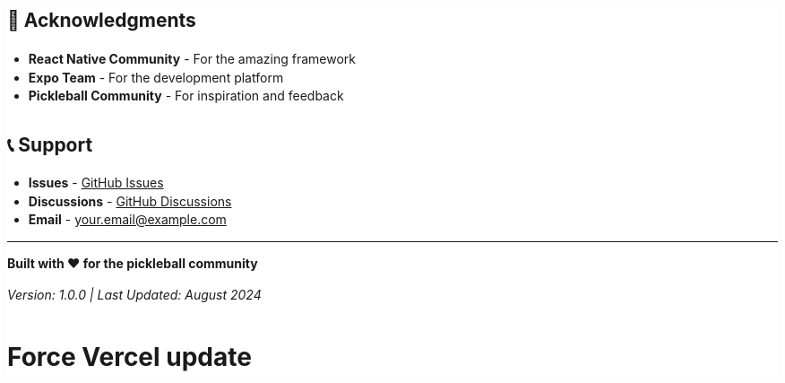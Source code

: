 ## 🙏 Acknowledgments

- **React Native Community** - For the amazing framework
- **Expo Team** - For the development platform
- **Pickleball Community** - For inspiration and feedback

## 📞 Support

- **Issues** - [GitHub Issues](https://github.com/yourusername/piqle/issues)
- **Discussions** - [GitHub Discussions](https://github.com/yourusername/piqle/discussions)
- **Email** - your.email@example.com

---

**Built with ❤️ for the pickleball community**

*Version: 1.0.0 | Last Updated: August 2024*
# Force Vercel update
